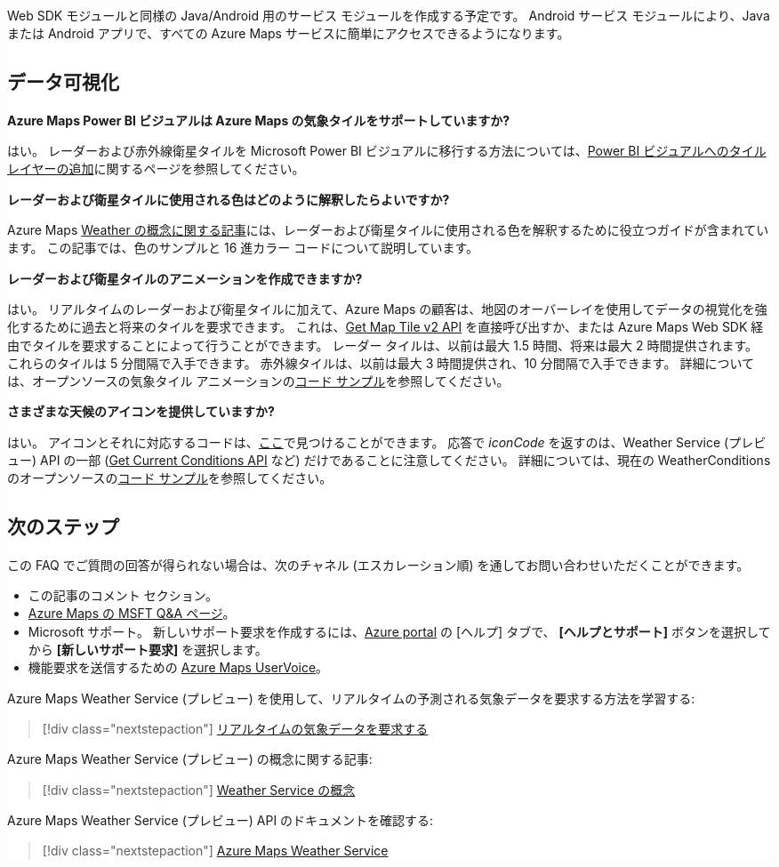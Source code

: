 Web SDK モジュールと同様の Java/Android 用のサービス モジュールを作成する予定です。 Android サービス モジュールにより、Java または Android アプリで、すべての Azure Maps サービスに簡単にアクセスできるようになります。  

## <a name="data-visualizations"></a>データ可視化  

**Azure Maps Power BI ビジュアルは Azure Maps の気象タイルをサポートしていますか?**

はい。 レーダーおよび赤外線衛星タイルを Microsoft Power BI ビジュアルに移行する方法については、[Power BI ビジュアルへのタイル レイヤーの追加](./power-bi-visual-add-tile-layer.md)に関するページを参照してください。 

**レーダーおよび衛星タイルに使用される色はどのように解釈したらよいですか?**

Azure Maps [Weather の概念に関する記事](./weather-services-concepts.md#radar-and-satellite-imagery-color-scale)には、レーダーおよび衛星タイルに使用される色を解釈するために役立つガイドが含まれています。 この記事では、色のサンプルと 16 進カラー コードについて説明しています。
 
**レーダーおよび衛星タイルのアニメーションを作成できますか?**

はい。 リアルタイムのレーダーおよび衛星タイルに加えて、Azure Maps の顧客は、地図のオーバーレイを使用してデータの視覚化を強化するために過去と将来のタイルを要求できます。 これは、[Get Map Tile v2 API](/rest/api/maps/renderv2/getmaptilepreview) を直接呼び出すか、または Azure Maps Web SDK 経由でタイルを要求することによって行うことができます。 レーダー タイルは、以前は最大 1.5 時間、将来は最大 2 時間提供されます。 これらのタイルは 5 分間隔で入手できます。 赤外線タイルは、以前は最大 3 時間提供され、10 分間隔で入手できます。 詳細については、オープンソースの気象タイル アニメーションの[コード サンプル](https://azuremapscodesamples.azurewebsites.net/index.html?sample=Animated%20tile%20layer)を参照してください。  

**さまざまな天候のアイコンを提供していますか?**

はい。 アイコンとそれに対応するコードは、[ここ](./weather-services-concepts.md#weather-icons)で見つけることができます。 応答で *iconCode* を返すのは、Weather Service (プレビュー) API の一部 ([Get Current Conditions API](/rest/api/maps/weather/getcurrentconditionspreview) など) だけであることに注意してください。 詳細については、現在の WeatherConditions のオープンソースの[コード サンプル](https://azuremapscodesamples.azurewebsites.net/index.html?sample=Get%20current%20weather%20at%20a%20location)を参照してください。

## <a name="next-steps"></a>次のステップ

この FAQ でご質問の回答が得られない場合は、次のチャネル (エスカレーション順) を通してお問い合わせいただくことができます。

* この記事のコメント セクション。
* [Azure Maps の MSFT Q&A ページ](/answers/topics/azure-maps.html)。
* Microsoft サポート。 新しいサポート要求を作成するには、[Azure portal](https://portal.azure.com/) の [ヘルプ] タブで、 **[ヘルプとサポート]** ボタンを選択してから **[新しいサポート要求]** を選択します。
* 機能要求を送信するための [Azure Maps UserVoice](https://feedback.azure.com/forums/909172-azure-maps)。

Azure Maps Weather Service (プレビュー) を使用して、リアルタイムの予測される気象データを要求する方法を学習する:
> [!div class="nextstepaction"]
> [リアルタイムの気象データを要求する ](how-to-request-weather-data.md)

Azure Maps Weather Service (プレビュー) の概念に関する記事:
> [!div class="nextstepaction"]
> [Weather Service の概念](weather-coverage.md)

Azure Maps Weather Service (プレビュー) API のドキュメントを確認する:

> [!div class="nextstepaction"]
> [Azure Maps Weather Service](/rest/api/maps/weather)